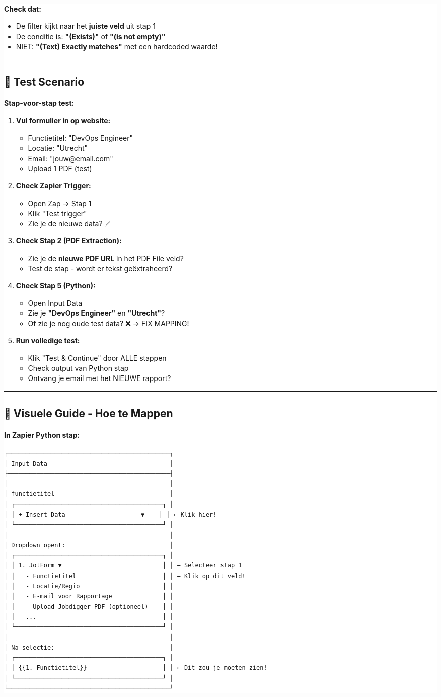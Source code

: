 **Check dat:**
- De filter kijkt naar het **juiste veld** uit stap 1
- De conditie is: **"(Exists)"** of **"(is not empty)"**
- NIET: **"(Text) Exactly matches"** met een hardcoded waarde!

---

## 🧪 Test Scenario

**Stap-voor-stap test:**

1. **Vul formulier in op website:**
   - Functietitel: "DevOps Engineer"
   - Locatie: "Utrecht"
   - Email: "jouw@email.com"
   - Upload 1 PDF (test)

2. **Check Zapier Trigger:**
   - Open Zap → Stap 1
   - Klik "Test trigger"
   - Zie je de nieuwe data? ✅

3. **Check Stap 2 (PDF Extraction):**
   - Zie je de **nieuwe PDF URL** in het PDF File veld?
   - Test de stap - wordt er tekst geëxtraheerd?

4. **Check Stap 5 (Python):**
   - Open Input Data
   - Zie je **"DevOps Engineer"** en **"Utrecht"**?
   - Of zie je nog oude test data? ❌ → FIX MAPPING!

5. **Run volledige test:**
   - Klik "Test & Continue" door ALLE stappen
   - Check output van Python stap
   - Ontvang je email met het NIEUWE rapport?

---

## 📸 Visuele Guide - Hoe te Mappen

**In Zapier Python stap:**

```
┌─────────────────────────────────────────────┐
│ Input Data                                  │
├─────────────────────────────────────────────┤
│                                             │
│ functietitel                                │
│ ┌─────────────────────────────────────────┐ │
│ │ + Insert Data                     ▼    │ │ ← Klik hier!
│ └─────────────────────────────────────────┘ │
│                                             │
│ Dropdown opent:                             │
│ ┌─────────────────────────────────────────┐ │
│ │ 1. JotForm ▼                            │ │ ← Selecteer stap 1
│ │   - Functietitel                        │ │ ← Klik op dit veld!
│ │   - Locatie/Regio                       │ │
│ │   - E-mail voor Rapportage              │ │
│ │   - Upload Jobdigger PDF (optioneel)    │ │
│ │   ...                                   │ │
│ └─────────────────────────────────────────┘ │
│                                             │
│ Na selectie:                                │
│ ┌─────────────────────────────────────────┐ │
│ │ {{1. Functietitel}}                     │ │ ← Dit zou je moeten zien!
│ └─────────────────────────────────────────┘ │
└─────────────────────────────────────────────┘
```